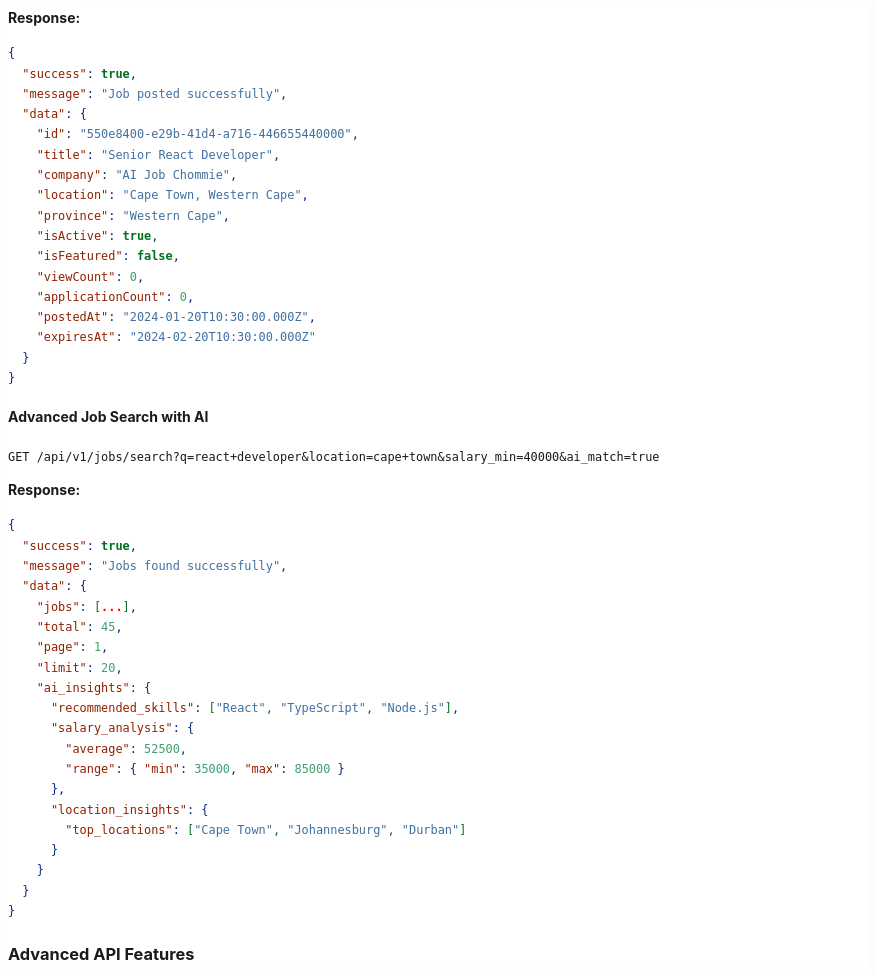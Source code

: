 ```http
```

**Response:**
```json
{
  "success": true,
  "message": "Job posted successfully",
  "data": {
    "id": "550e8400-e29b-41d4-a716-446655440000",
    "title": "Senior React Developer",
    "company": "AI Job Chommie",
    "location": "Cape Town, Western Cape",
    "province": "Western Cape",
    "isActive": true,
    "isFeatured": false,
    "viewCount": 0,
    "applicationCount": 0,
    "postedAt": "2024-01-20T10:30:00.000Z",
    "expiresAt": "2024-02-20T10:30:00.000Z"
  }
}
```

#### **Advanced Job Search with AI**
```http
GET /api/v1/jobs/search?q=react+developer&location=cape+town&salary_min=40000&ai_match=true
```

**Response:**
```json
{
  "success": true,
  "message": "Jobs found successfully",
  "data": {
    "jobs": [...],
    "total": 45,
    "page": 1,
    "limit": 20,
    "ai_insights": {
      "recommended_skills": ["React", "TypeScript", "Node.js"],
      "salary_analysis": {
        "average": 52500,
        "range": { "min": 35000, "max": 85000 }
      },
      "location_insights": {
        "top_locations": ["Cape Town", "Johannesburg", "Durban"]
      }
    }
  }
}
```

###  **Advanced API Features**
